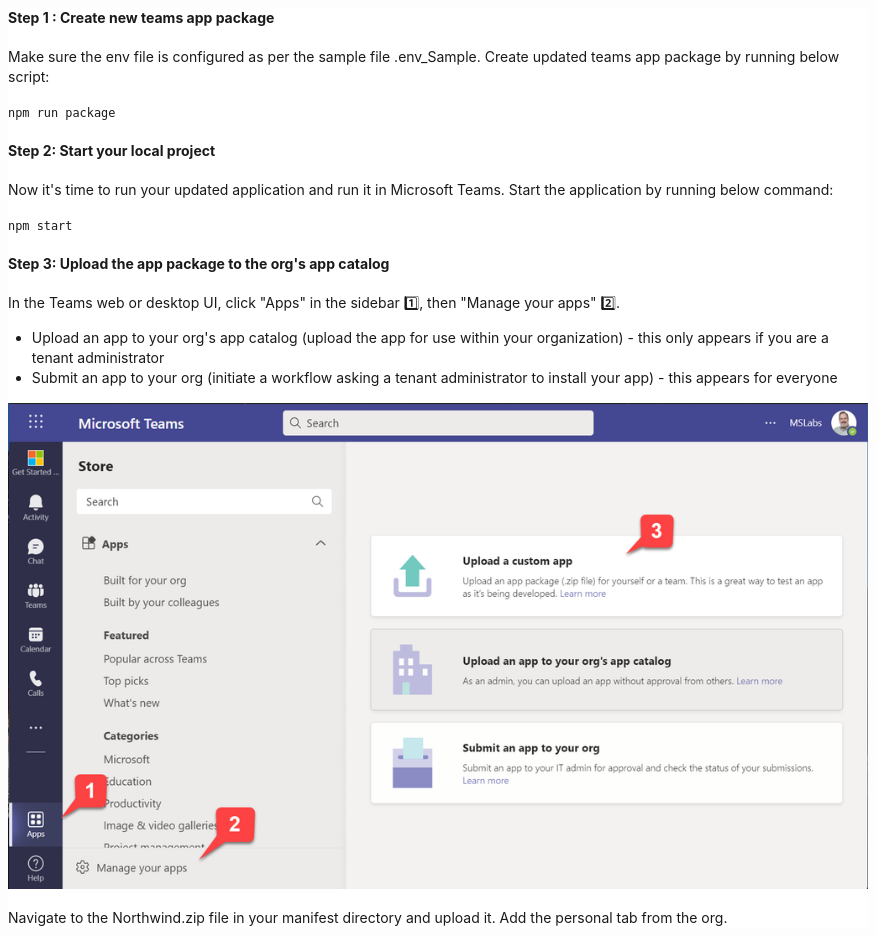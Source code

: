 #### Step 1 : Create new teams app package
Make sure the env file is configured as per the sample file .env_Sample.
Create updated teams app package by running below script:
```nodejs
npm run package
```

#### Step 2: Start your local project

Now it's time to run your updated application and run it in Microsoft Teams. Start the application by running below command: 

```nodejs
npm start
```

#### Step 3: Upload the app package to the org's app catalog 
In the Teams web or desktop UI, click "Apps" in the sidebar 1️⃣, then "Manage your apps" 2️⃣. 
* Upload an app to your org's app catalog (upload the app for use within your organization) - this only appears if you are a tenant administrator
* Submit an app to your org (initiate a workflow asking a tenant administrator to install your app) - this appears for everyone

<img src="../../assets/03-005-InstallApp-1.png?raw=true" alt="Upload the app"/>

Navigate to the Northwind.zip file in your manifest directory and upload it. Add the personal tab from the org.
